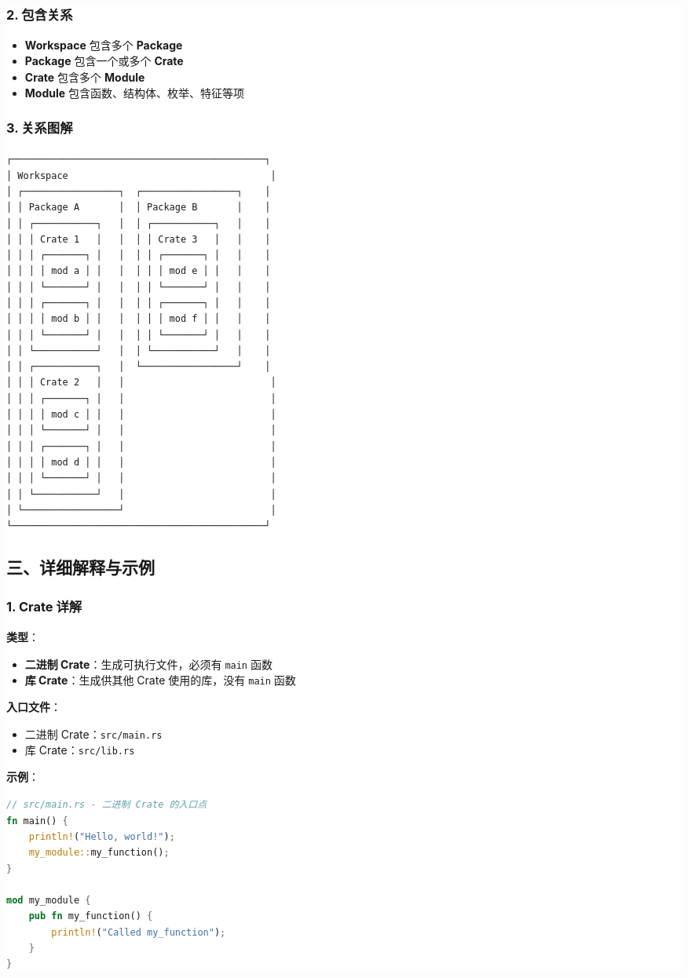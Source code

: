 ### 2. 包含关系

- **Workspace** 包含多个 **Package**
- **Package** 包含一个或多个 **Crate**
- **Crate** 包含多个 **Module**
- **Module** 包含函数、结构体、枚举、特征等项

### 3. 关系图解

```text
┌─────────────────────────────────────────────┐
│ Workspace                                    │
│ ┌─────────────────┐  ┌─────────────────┐    │
│ │ Package A       │  │ Package B       │    │
│ │ ┌───────────┐   │  │ ┌───────────┐   │    │
│ │ │ Crate 1   │   │  │ │ Crate 3   │   │    │
│ │ │ ┌───────┐ │   │  │ │ ┌───────┐ │   │    │
│ │ │ │ mod a │ │   │  │ │ │ mod e │ │   │    │
│ │ │ └───────┘ │   │  │ │ └───────┘ │   │    │
│ │ │ ┌───────┐ │   │  │ │ ┌───────┐ │   │    │
│ │ │ │ mod b │ │   │  │ │ │ mod f │ │   │    │
│ │ │ └───────┘ │   │  │ │ └───────┘ │   │    │
│ │ └───────────┘   │  │ └───────────┘   │    │
│ │ ┌───────────┐   │  └─────────────────┘    │
│ │ │ Crate 2   │   │                          │
│ │ │ ┌───────┐ │   │                          │
│ │ │ │ mod c │ │   │                          │
│ │ │ └───────┘ │   │                          │
│ │ │ ┌───────┐ │   │                          │
│ │ │ │ mod d │ │   │                          │
│ │ │ └───────┘ │   │                          │
│ │ └───────────┘   │                          │
│ └─────────────────┘                          │
└─────────────────────────────────────────────┘
```

## 三、详细解释与示例

### 1. Crate 详解

**类型**：

- **二进制 Crate**：生成可执行文件，必须有 `main` 函数
- **库 Crate**：生成供其他 Crate 使用的库，没有 `main` 函数

**入口文件**：

- 二进制 Crate：`src/main.rs`
- 库 Crate：`src/lib.rs`

**示例**：

```rust
// src/main.rs - 二进制 Crate 的入口点
fn main() {
    println!("Hello, world!");
    my_module::my_function();
}

mod my_module {
    pub fn my_function() {
        println!("Called my_function");
    }
}
```

